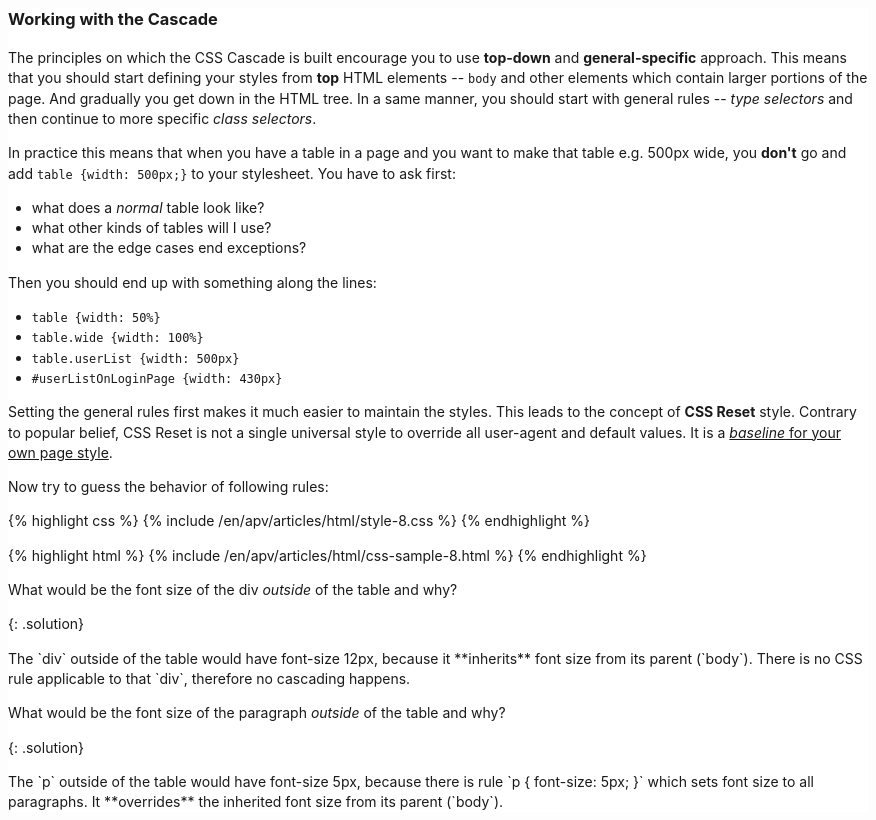 ### Working with the Cascade
The principles on which the CSS Cascade is built encourage you to use **top-down** and 
**general-specific** approach. This means that you should start defining your styles from **top** HTML
elements -- `body` and other elements which contain larger portions of the page. And gradually
you get down in the HTML tree. In a same manner, you should start with general rules -- *type selectors*
and then continue to more specific *class selectors*. 

In practice this means that when you have a table in a page and you want to make that table e.g. 500px wide, 
you **don't** go and add `table {width: 500px;}` to your stylesheet. You have to ask first:

- what does a *normal* table look like?
- what other kinds of tables will I use?
- what are the edge cases end exceptions?

Then you should end up with something along the lines:

- `table {width: 50%}`
- `table.wide {width: 100%}`
- `table.userList {width: 500px}`
- `#userListOnLoginPage {width: 430px}`

Setting the general rules first makes it much easier to maintain the styles. This leads to the concept of 
**CSS Reset** style. Contrary to popular belief, CSS Reset is not a single universal style to override 
all user-agent and default values. It is 
a [*baseline* for your own page style](http://cssreset.com/which-css-reset-should-i-use/).

Now try to guess the behavior of following rules:

{% highlight css %}
{% include /en/apv/articles/html/style-8.css %}
{% endhighlight %}

{% highlight html %}
{% include /en/apv/articles/html/css-sample-8.html %}
{% endhighlight %}

What would be the font size of the div *outside* of the table and why?

{: .solution}
<div markdown='1'>
The `div` outside of the table would have font-size 12px, because it **inherits** font size from
its parent (`body`). There is no CSS rule applicable to that `div`, therefore no cascading happens.
</div>

What would be the font size of the paragraph *outside* of the table and why?

{: .solution}
<div markdown='1'>
The `p` outside of the table would have font-size 5px, because there is rule 
`p { font-size: 5px; }` which sets font size to all paragraphs. It **overrides** the 
inherited font size from its parent (`body`).
</div>
